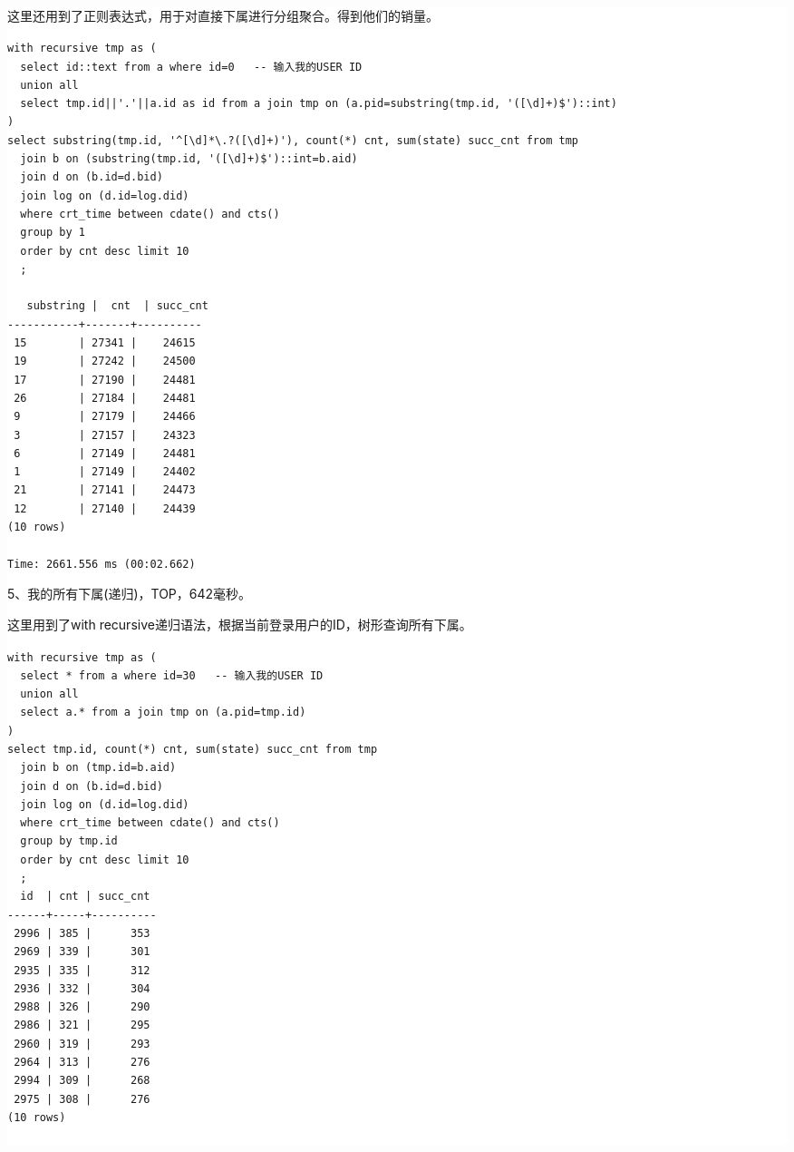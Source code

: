 这里还用到了正则表达式，用于对直接下属进行分组聚合。得到他们的销量。     
     
```    
with recursive tmp as (               
  select id::text from a where id=0   -- 输入我的USER ID      
  union all     
  select tmp.id||'.'||a.id as id from a join tmp on (a.pid=substring(tmp.id, '([\d]+)$')::int)     
)    
select substring(tmp.id, '^[\d]*\.?([\d]+)'), count(*) cnt, sum(state) succ_cnt from tmp     
  join b on (substring(tmp.id, '([\d]+)$')::int=b.aid)    
  join d on (b.id=d.bid)    
  join log on (d.id=log.did)    
  where crt_time between cdate() and cts()    
  group by 1    
  order by cnt desc limit 10    
  ;    
    
   substring |  cnt  | succ_cnt     
-----------+-------+----------    
 15        | 27341 |    24615    
 19        | 27242 |    24500    
 17        | 27190 |    24481    
 26        | 27184 |    24481    
 9         | 27179 |    24466    
 3         | 27157 |    24323    
 6         | 27149 |    24481    
 1         | 27149 |    24402    
 21        | 27141 |    24473    
 12        | 27140 |    24439    
(10 rows)    
    
Time: 2661.556 ms (00:02.662)    
```    
    
5、我的所有下属(递归)，TOP，642毫秒。    
    
这里用到了with recursive递归语法，根据当前登录用户的ID，树形查询所有下属。      
    
```    
with recursive tmp as (     
  select * from a where id=30   -- 输入我的USER ID     
  union all     
  select a.* from a join tmp on (a.pid=tmp.id)     
)    
select tmp.id, count(*) cnt, sum(state) succ_cnt from tmp     
  join b on (tmp.id=b.aid)    
  join d on (b.id=d.bid)    
  join log on (d.id=log.did)    
  where crt_time between cdate() and cts()    
  group by tmp.id     
  order by cnt desc limit 10    
  ;    
  id  | cnt | succ_cnt     
------+-----+----------    
 2996 | 385 |      353    
 2969 | 339 |      301    
 2935 | 335 |      312    
 2936 | 332 |      304    
 2988 | 326 |      290    
 2986 | 321 |      295    
 2960 | 319 |      293    
 2964 | 313 |      276    
 2994 | 309 |      268    
 2975 | 308 |      276    
(10 rows)    
    
```